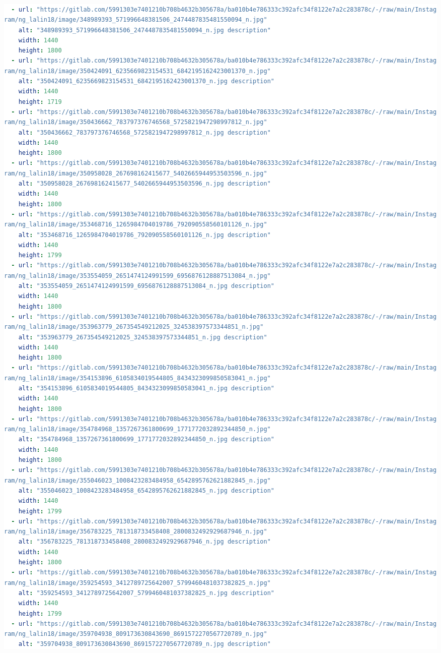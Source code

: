 ```yaml
  - url: "https://gitlab.com/5991303e7401210b708b4632b305678a/ba010b4e786333c392afc34f8122e7a2c283878c/-/raw/main/Instagram/ng_lalin18/image/348989393_571996648381506_2474487835481550094_n.jpg"
    alt: "348989393_571996648381506_2474487835481550094_n.jpg description"
    width: 1440
    height: 1800
  - url: "https://gitlab.com/5991303e7401210b708b4632b305678a/ba010b4e786333c392afc34f8122e7a2c283878c/-/raw/main/Instagram/ng_lalin18/image/350424091_6235669823154531_6842195162423001370_n.jpg"
    alt: "350424091_6235669823154531_6842195162423001370_n.jpg description"
    width: 1440
    height: 1719
  - url: "https://gitlab.com/5991303e7401210b708b4632b305678a/ba010b4e786333c392afc34f8122e7a2c283878c/-/raw/main/Instagram/ng_lalin18/image/350436662_783797376746568_5725821947298997812_n.jpg"
    alt: "350436662_783797376746568_5725821947298997812_n.jpg description"
    width: 1440
    height: 1800
  - url: "https://gitlab.com/5991303e7401210b708b4632b305678a/ba010b4e786333c392afc34f8122e7a2c283878c/-/raw/main/Instagram/ng_lalin18/image/350958028_267698162415677_5402665944953503596_n.jpg"
    alt: "350958028_267698162415677_5402665944953503596_n.jpg description"
    width: 1440
    height: 1800
  - url: "https://gitlab.com/5991303e7401210b708b4632b305678a/ba010b4e786333c392afc34f8122e7a2c283878c/-/raw/main/Instagram/ng_lalin18/image/353468716_1265984704019786_792090558560101126_n.jpg"
    alt: "353468716_1265984704019786_792090558560101126_n.jpg description"
    width: 1440
    height: 1799
  - url: "https://gitlab.com/5991303e7401210b708b4632b305678a/ba010b4e786333c392afc34f8122e7a2c283878c/-/raw/main/Instagram/ng_lalin18/image/353554059_2651474124991599_6956876128887513084_n.jpg"
    alt: "353554059_2651474124991599_6956876128887513084_n.jpg description"
    width: 1440
    height: 1800
  - url: "https://gitlab.com/5991303e7401210b708b4632b305678a/ba010b4e786333c392afc34f8122e7a2c283878c/-/raw/main/Instagram/ng_lalin18/image/353963779_267354549212025_324538397573344851_n.jpg"
    alt: "353963779_267354549212025_324538397573344851_n.jpg description"
    width: 1440
    height: 1800
  - url: "https://gitlab.com/5991303e7401210b708b4632b305678a/ba010b4e786333c392afc34f8122e7a2c283878c/-/raw/main/Instagram/ng_lalin18/image/354153896_6105834019544805_8434323099850583041_n.jpg"
    alt: "354153896_6105834019544805_8434323099850583041_n.jpg description"
    width: 1440
    height: 1800
  - url: "https://gitlab.com/5991303e7401210b708b4632b305678a/ba010b4e786333c392afc34f8122e7a2c283878c/-/raw/main/Instagram/ng_lalin18/image/354784968_1357267361800699_1771772032892344850_n.jpg"
    alt: "354784968_1357267361800699_1771772032892344850_n.jpg description"
    width: 1440
    height: 1800
  - url: "https://gitlab.com/5991303e7401210b708b4632b305678a/ba010b4e786333c392afc34f8122e7a2c283878c/-/raw/main/Instagram/ng_lalin18/image/355046023_1008423283484958_6542895762621882845_n.jpg"
    alt: "355046023_1008423283484958_6542895762621882845_n.jpg description"
    width: 1440
    height: 1799
  - url: "https://gitlab.com/5991303e7401210b708b4632b305678a/ba010b4e786333c392afc34f8122e7a2c283878c/-/raw/main/Instagram/ng_lalin18/image/356783225_781318733458408_2800832492929687946_n.jpg"
    alt: "356783225_781318733458408_2800832492929687946_n.jpg description"
    width: 1440
    height: 1800
  - url: "https://gitlab.com/5991303e7401210b708b4632b305678a/ba010b4e786333c392afc34f8122e7a2c283878c/-/raw/main/Instagram/ng_lalin18/image/359254593_3412789725642007_5799460481037382825_n.jpg"
    alt: "359254593_3412789725642007_5799460481037382825_n.jpg description"
    width: 1440
    height: 1799
  - url: "https://gitlab.com/5991303e7401210b708b4632b305678a/ba010b4e786333c392afc34f8122e7a2c283878c/-/raw/main/Instagram/ng_lalin18/image/359704938_809173630843690_8691572270567720789_n.jpg"
    alt: "359704938_809173630843690_8691572270567720789_n.jpg description"
```